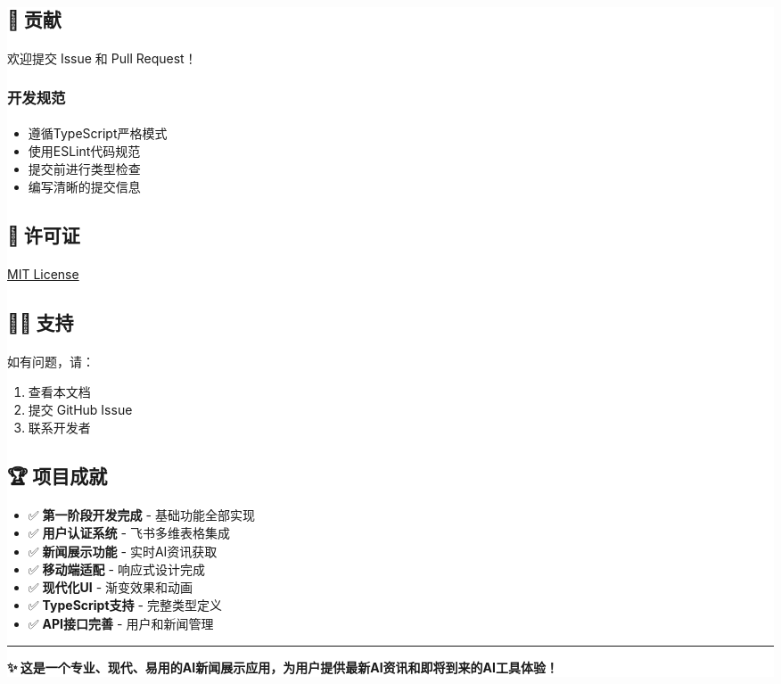 ## 🤝 贡献

欢迎提交 Issue 和 Pull Request！

### 开发规范
- 遵循TypeScript严格模式
- 使用ESLint代码规范
- 提交前进行类型检查
- 编写清晰的提交信息

## 📄 许可证

[MIT License](LICENSE)

## 🙋‍♂️ 支持

如有问题，请：
1. 查看本文档
2. 提交 GitHub Issue
3. 联系开发者

## 🏆 项目成就

- ✅ **第一阶段开发完成** - 基础功能全部实现
- ✅ **用户认证系统** - 飞书多维表格集成
- ✅ **新闻展示功能** - 实时AI资讯获取
- ✅ **移动端适配** - 响应式设计完成
- ✅ **现代化UI** - 渐变效果和动画
- ✅ **TypeScript支持** - 完整类型定义
- ✅ **API接口完善** - 用户和新闻管理

---

**✨ 这是一个专业、现代、易用的AI新闻展示应用，为用户提供最新AI资讯和即将到来的AI工具体验！** 